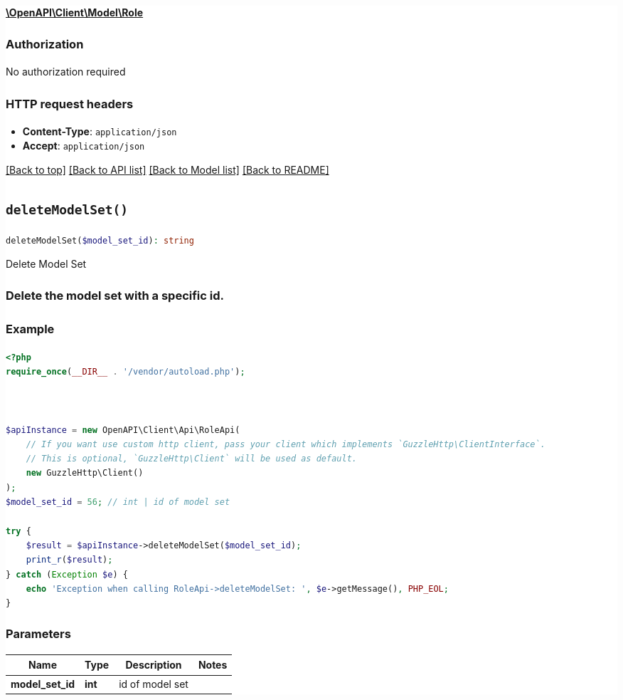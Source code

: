 [**\OpenAPI\Client\Model\Role**](../Model/Role.md)

### Authorization

No authorization required

### HTTP request headers

- **Content-Type**: `application/json`
- **Accept**: `application/json`

[[Back to top]](#) [[Back to API list]](../../README.md#endpoints)
[[Back to Model list]](../../README.md#models)
[[Back to README]](../../README.md)

## `deleteModelSet()`

```php
deleteModelSet($model_set_id): string
```

Delete Model Set

### Delete the model set with a specific id.

### Example

```php
<?php
require_once(__DIR__ . '/vendor/autoload.php');



$apiInstance = new OpenAPI\Client\Api\RoleApi(
    // If you want use custom http client, pass your client which implements `GuzzleHttp\ClientInterface`.
    // This is optional, `GuzzleHttp\Client` will be used as default.
    new GuzzleHttp\Client()
);
$model_set_id = 56; // int | id of model set

try {
    $result = $apiInstance->deleteModelSet($model_set_id);
    print_r($result);
} catch (Exception $e) {
    echo 'Exception when calling RoleApi->deleteModelSet: ', $e->getMessage(), PHP_EOL;
}
```

### Parameters

Name | Type | Description  | Notes
------------- | ------------- | ------------- | -------------
 **model_set_id** | **int**| id of model set |
